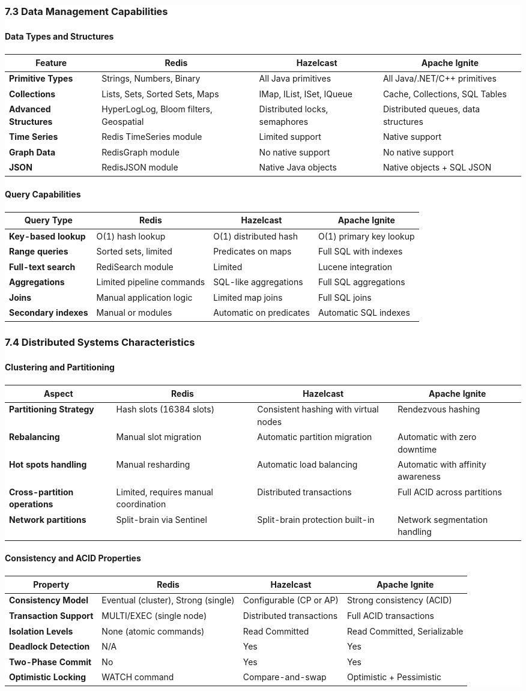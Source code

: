 ### 7.3 Data Management Capabilities

#### **Data Types and Structures**

| **Feature** | **Redis** | **Hazelcast** | **Apache Ignite** |
|-------------|-----------|---------------|-------------------|
| **Primitive Types** | Strings, Numbers, Binary | All Java primitives | All Java/.NET/C++ primitives |
| **Collections** | Lists, Sets, Sorted Sets, Maps | IMap, IList, ISet, IQueue | Cache, Collections, SQL Tables |
| **Advanced Structures** | HyperLogLog, Bloom filters, Geospatial | Distributed locks, semaphores | Distributed queues, data structures |
| **Time Series** | Redis TimeSeries module | Limited support | Native support |
| **Graph Data** | RedisGraph module | No native support | No native support |
| **JSON** | RedisJSON module | Native Java objects | Native objects + SQL JSON |

#### **Query Capabilities**

| **Query Type** | **Redis** | **Hazelcast** | **Apache Ignite** |
|----------------|-----------|---------------|-------------------|
| **Key-based lookup** | O(1) hash lookup | O(1) distributed hash | O(1) primary key lookup |
| **Range queries** | Sorted sets, limited | Predicates on maps | Full SQL with indexes |
| **Full-text search** | RediSearch module | Limited | Lucene integration |
| **Aggregations** | Limited pipeline commands | SQL-like aggregations | Full SQL aggregations |
| **Joins** | Manual application logic | Limited map joins | Full SQL joins |
| **Secondary indexes** | Manual or modules | Automatic on predicates | Automatic SQL indexes |

### 7.4 Distributed Systems Characteristics

#### **Clustering and Partitioning**

| **Aspect** | **Redis** | **Hazelcast** | **Apache Ignite** |
|------------|-----------|---------------|-------------------|
| **Partitioning Strategy** | Hash slots (16384 slots) | Consistent hashing with virtual nodes | Rendezvous hashing |
| **Rebalancing** | Manual slot migration | Automatic partition migration | Automatic with zero downtime |
| **Hot spots handling** | Manual resharding | Automatic load balancing | Automatic with affinity awareness |
| **Cross-partition operations** | Limited, requires manual coordination | Distributed transactions | Full ACID across partitions |
| **Network partitions** | Split-brain via Sentinel | Split-brain protection built-in | Network segmentation handling |

#### **Consistency and ACID Properties**

| **Property** | **Redis** | **Hazelcast** | **Apache Ignite** |
|--------------|-----------|---------------|-------------------|
| **Consistency Model** | Eventual (cluster), Strong (single) | Configurable (CP or AP) | Strong consistency (ACID) |
| **Transaction Support** | MULTI/EXEC (single node) | Distributed transactions | Full ACID transactions |
| **Isolation Levels** | None (atomic commands) | Read Committed | Read Committed, Serializable |
| **Deadlock Detection** | N/A | Yes | Yes |
| **Two-Phase Commit** | No | Yes | Yes |
| **Optimistic Locking** | WATCH command | Compare-and-swap | Optimistic + Pessimistic |

